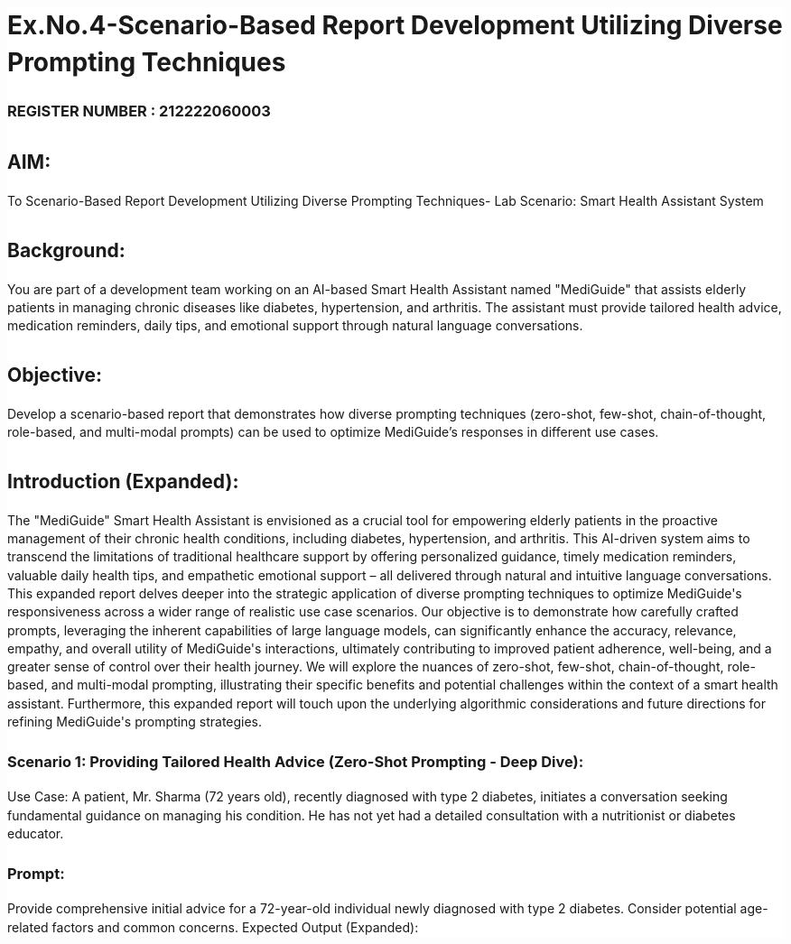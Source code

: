 # Ex.No.4-Scenario-Based Report Development Utilizing Diverse Prompting Techniques
                                                                      
### REGISTER NUMBER : 212222060003
## AIM:
To Scenario-Based Report Development Utilizing Diverse Prompting Techniques- Lab Scenario: Smart Health Assistant System
## Background:
You are part of a development team working on an AI-based Smart Health Assistant named "MediGuide" that assists elderly patients in managing chronic diseases like diabetes, hypertension, and arthritis. The assistant must provide tailored health advice, medication reminders, daily tips, and emotional support through natural language conversations.

## Objective:
Develop a scenario-based report that demonstrates how diverse prompting techniques (zero-shot, few-shot, chain-of-thought, role-based, and multi-modal prompts) can be used to optimize MediGuide’s responses in different use cases.
## Introduction (Expanded):

The "MediGuide" Smart Health Assistant is envisioned as a crucial tool for empowering elderly patients in the proactive management of their chronic health conditions, including diabetes, hypertension, and arthritis. This AI-driven system aims to transcend the limitations of traditional healthcare support by offering personalized guidance, timely medication reminders, valuable daily health tips, and empathetic emotional support – all delivered through natural and intuitive language conversations. This expanded report delves deeper into the strategic application of diverse prompting techniques to optimize MediGuide's responsiveness across a wider range of realistic use case scenarios. Our objective is to demonstrate how carefully crafted prompts, leveraging the inherent capabilities of large language models, can significantly enhance the accuracy, relevance, empathy, and overall utility of MediGuide's interactions, ultimately contributing to improved patient adherence, well-being, and a greater sense of control over their health journey. We will explore the nuances of zero-shot, few-shot, chain-of-thought, role-based, and multi-modal prompting, illustrating their specific benefits and potential challenges within the context of a smart health assistant. Furthermore, this expanded report will touch upon the underlying algorithmic considerations and future directions for refining MediGuide's prompting strategies.

### Scenario 1: Providing Tailored Health Advice (Zero-Shot Prompting - Deep Dive):

Use Case: A patient, Mr. Sharma (72 years old), recently diagnosed with type 2 diabetes, initiates a conversation seeking fundamental guidance on managing his condition. He has not yet had a detailed consultation with a nutritionist or diabetes educator.

### Prompt:

Provide comprehensive initial advice for a 72-year-old individual newly diagnosed with type 2 diabetes. Consider potential age-related factors and common concerns.
Expected Output (Expanded):
